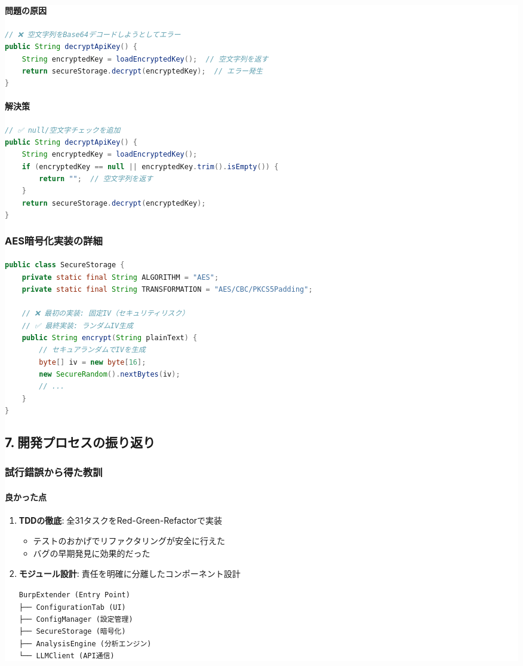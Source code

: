 #### 問題の原因
```java
// ❌ 空文字列をBase64デコードしようとしてエラー
public String decryptApiKey() {
    String encryptedKey = loadEncryptedKey();  // 空文字列を返す
    return secureStorage.decrypt(encryptedKey);  // エラー発生
}
```

#### 解決策
```java
// ✅ null/空文字チェックを追加
public String decryptApiKey() {
    String encryptedKey = loadEncryptedKey();
    if (encryptedKey == null || encryptedKey.trim().isEmpty()) {
        return "";  // 空文字列を返す
    }
    return secureStorage.decrypt(encryptedKey);
}
```

### AES暗号化実装の詳細
```java
public class SecureStorage {
    private static final String ALGORITHM = "AES";
    private static final String TRANSFORMATION = "AES/CBC/PKCS5Padding";
    
    // ❌ 最初の実装: 固定IV（セキュリティリスク）
    // ✅ 最終実装: ランダムIV生成
    public String encrypt(String plainText) {
        // セキュアランダムでIVを生成
        byte[] iv = new byte[16];
        new SecureRandom().nextBytes(iv);
        // ...
    }
}
```

## 7. 開発プロセスの振り返り

### 試行錯誤から得た教訓

#### 良かった点
1. **TDDの徹底**: 全31タスクをRed-Green-Refactorで実装
   - テストのおかげでリファクタリングが安全に行えた
   - バグの早期発見に効果的だった

2. **モジュール設計**: 責任を明確に分離したコンポーネント設計
   ```
   BurpExtender (Entry Point)
   ├── ConfigurationTab (UI)
   ├── ConfigManager (設定管理)
   ├── SecureStorage (暗号化)
   ├── AnalysisEngine (分析エンジン)
   └── LLMClient (API通信)
   ```

